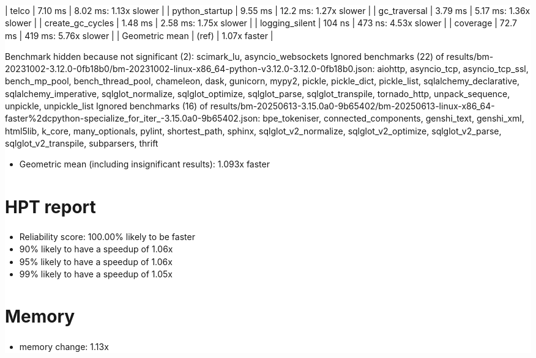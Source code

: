 | telco                      | 7.10 ms                                                | 8.02 ms: 1.13x slower                                                           |
| python_startup             | 9.55 ms                                                | 12.2 ms: 1.27x slower                                                           |
| gc_traversal               | 3.79 ms                                                | 5.17 ms: 1.36x slower                                                           |
| create_gc_cycles           | 1.48 ms                                                | 2.58 ms: 1.75x slower                                                           |
| logging_silent             | 104 ns                                                 | 473 ns: 4.53x slower                                                            |
| coverage                   | 72.7 ms                                                | 419 ms: 5.76x slower                                                            |
| Geometric mean             | (ref)                                                  | 1.07x faster                                                                    |

Benchmark hidden because not significant (2): scimark_lu, asyncio_websockets
Ignored benchmarks (22) of results/bm-20231002-3.12.0-0fb18b0/bm-20231002-linux-x86_64-python-v3.12.0-3.12.0-0fb18b0.json: aiohttp, asyncio_tcp, asyncio_tcp_ssl, bench_mp_pool, bench_thread_pool, chameleon, dask, gunicorn, mypy2, pickle, pickle_dict, pickle_list, sqlalchemy_declarative, sqlalchemy_imperative, sqlglot_normalize, sqlglot_optimize, sqlglot_parse, sqlglot_transpile, tornado_http, unpack_sequence, unpickle, unpickle_list
Ignored benchmarks (16) of results/bm-20250613-3.15.0a0-9b65402/bm-20250613-linux-x86_64-faster%2dcpython-specialize_for_iter_-3.15.0a0-9b65402.json: bpe_tokeniser, connected_components, genshi_text, genshi_xml, html5lib, k_core, many_optionals, pylint, shortest_path, sphinx, sqlglot_v2_normalize, sqlglot_v2_optimize, sqlglot_v2_parse, sqlglot_v2_transpile, subparsers, thrift

- Geometric mean (including insignificant results): 1.093x faster

# HPT report

- Reliability score: 100.00% likely to be faster
- 90% likely to have a speedup of 1.06x
- 95% likely to have a speedup of 1.06x
- 99% likely to have a speedup of 1.05x

# Memory
- memory change: 1.13x